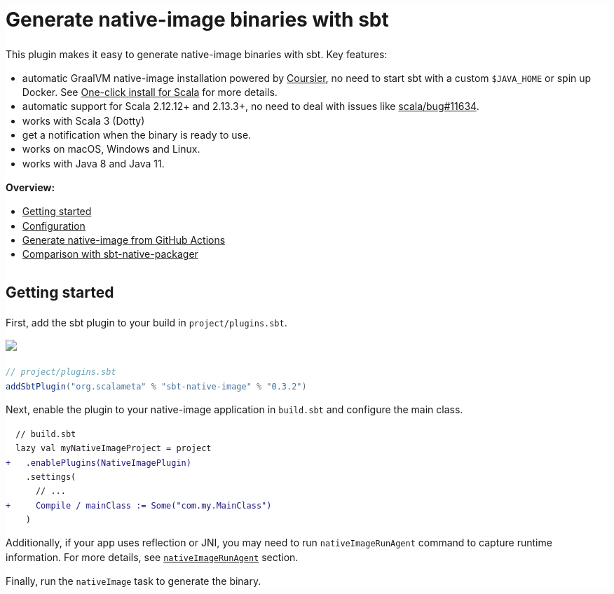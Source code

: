 # Generate native-image binaries with sbt

This plugin makes it easy to generate native-image binaries with sbt. Key
features:

- automatic GraalVM native-image installation powered by
  [Coursier](https://get-coursier.io/), no need to start sbt with a custom
  `$JAVA_HOME` or spin up Docker. See
  [One-click install for Scala](https://scala-lang.org/2020/06/29/one-click-install.html)
  for more details.
- automatic support for Scala 2.12.12+ and 2.13.3+, no need to deal with issues
  like [scala/bug#11634](https://github.com/scala/bug/issues/11634).
- works with Scala 3 (Dotty)
- get a notification when the binary is ready to use.
- works on macOS, Windows and Linux.
- works with Java 8 and Java 11.

**Overview:**

- [Getting started](#getting-started)
- [Configuration](#configuration)
- [Generate native-image from GitHub Actions](#generate-native-image-from-github-actions)
- [Comparison with sbt-native-packager](#comparison-with-sbt-native-packager)

## Getting started

First, add the sbt plugin to your build in `project/plugins.sbt`.

[![](https://index.scala-lang.org/scalameta/sbt-native-image/latest.svg?color=blue)](https://github.com/scalameta/sbt-native-image/releases)

```scala
// project/plugins.sbt
addSbtPlugin("org.scalameta" % "sbt-native-image" % "0.3.2")
```

Next, enable the plugin to your native-image application in `build.sbt` and
configure the main class.

```diff
  // build.sbt
  lazy val myNativeImageProject = project
+   .enablePlugins(NativeImagePlugin)
    .settings(
      // ...
+     Compile / mainClass := Some("com.my.MainClass")
    )
```

Additionally, if your app uses reflection or JNI, you may need to run `nativeImageRunAgent` command to capture runtime information. For more details, see [`nativeImageRunAgent`](#nativeimagerunagent) section.


Finally, run the `nativeImage` task to generate the binary.

